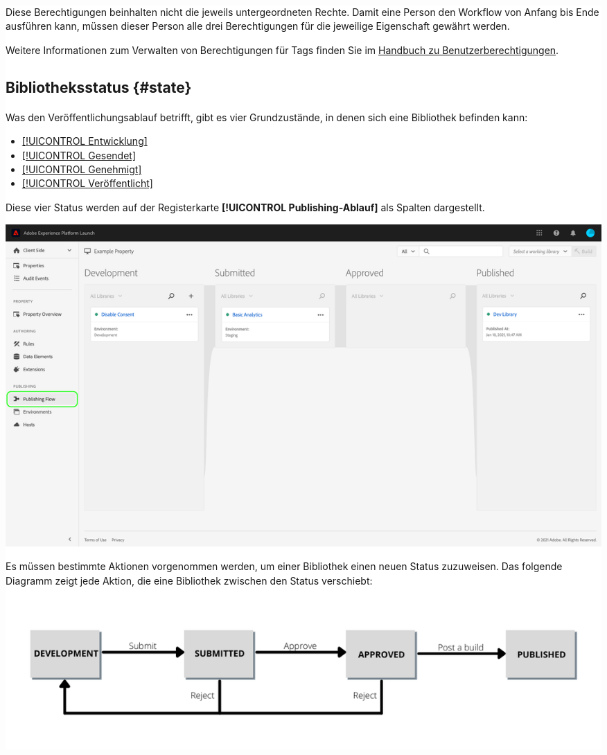 Diese Berechtigungen beinhalten nicht die jeweils untergeordneten Rechte. Damit eine Person den Workflow von Anfang bis Ende ausführen kann, müssen dieser Person alle drei Berechtigungen für die jeweilige Eigenschaft gewährt werden.

Weitere Informationen zum Verwalten von Berechtigungen für Tags finden Sie im [Handbuch zu Benutzerberechtigungen](../administration/user-permissions.md).

## Bibliotheksstatus {#state}

Was den Veröffentlichungsablauf betrifft, gibt es vier Grundzustände, in denen sich eine Bibliothek befinden kann:

* [[!UICONTROL Entwicklung]](#development)
* [[!UICONTROL Gesendet]](#submitted)
* [[!UICONTROL Genehmigt]](#approved)
* [[!UICONTROL Veröffentlicht]](#published)

Diese vier Status werden auf der Registerkarte **[!UICONTROL Publishing-Ablauf]** als Spalten dargestellt.

![](./images/approval-workflow/flow-ui.png)

Es müssen bestimmte Aktionen vorgenommen werden, um einer Bibliothek einen neuen Status zuzuweisen. Das folgende Diagramm zeigt jede Aktion, die eine Bibliothek zwischen den Status verschiebt:

![](./images/approval-workflow/library-state.png)
